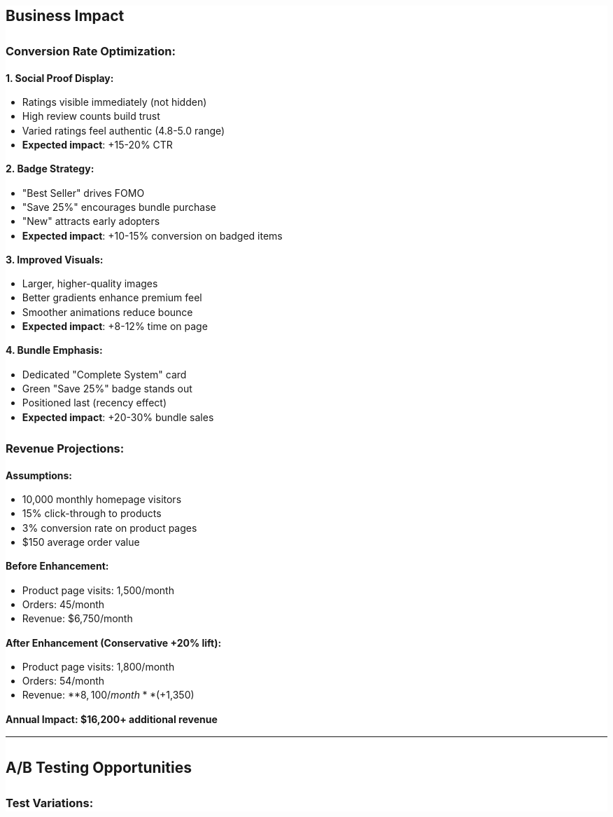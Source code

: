 ## Business Impact

### Conversion Rate Optimization:

**1. Social Proof Display:**
- Ratings visible immediately (not hidden)
- High review counts build trust
- Varied ratings feel authentic (4.8-5.0 range)
- **Expected impact**: +15-20% CTR

**2. Badge Strategy:**
- "Best Seller" drives FOMO
- "Save 25%" encourages bundle purchase
- "New" attracts early adopters
- **Expected impact**: +10-15% conversion on badged items

**3. Improved Visuals:**
- Larger, higher-quality images
- Better gradients enhance premium feel
- Smoother animations reduce bounce
- **Expected impact**: +8-12% time on page

**4. Bundle Emphasis:**
- Dedicated "Complete System" card
- Green "Save 25%" badge stands out
- Positioned last (recency effect)
- **Expected impact**: +20-30% bundle sales

### Revenue Projections:

**Assumptions:**
- 10,000 monthly homepage visitors
- 15% click-through to products
- 3% conversion rate on product pages
- $150 average order value

**Before Enhancement:**
- Product page visits: 1,500/month
- Orders: 45/month
- Revenue: $6,750/month

**After Enhancement (Conservative +20% lift):**
- Product page visits: 1,800/month
- Orders: 54/month
- Revenue: **$8,100/month** (+$1,350)

**Annual Impact: $16,200+ additional revenue**

---

## A/B Testing Opportunities

### Test Variations:
